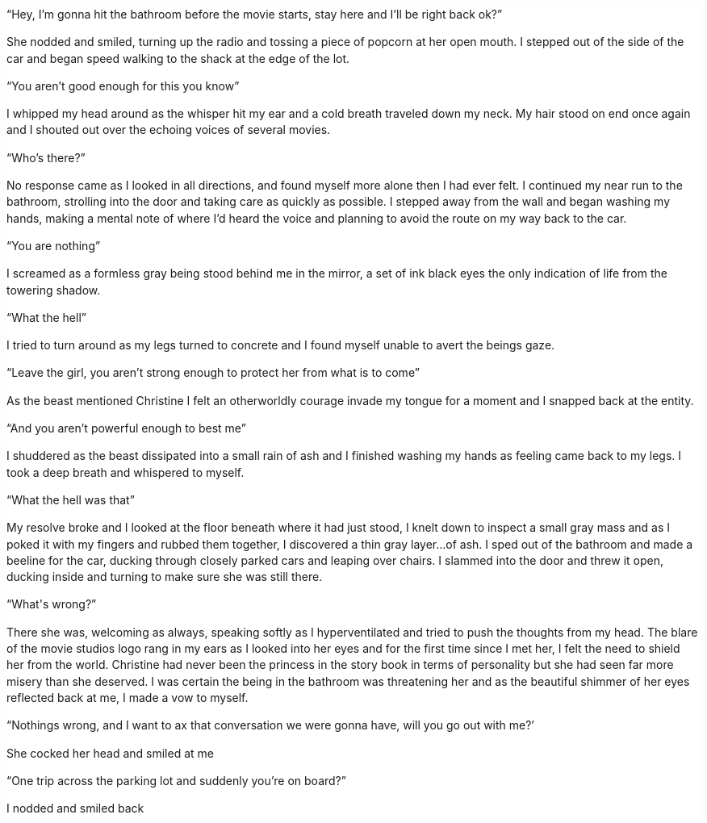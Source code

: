 “Hey, I’m gonna hit the bathroom before the movie starts, stay here and I’ll be right back ok?”

She nodded and smiled, turning up the radio and tossing a piece of popcorn at her open mouth. I stepped out of the side of the car and began speed walking to the shack at the edge of the lot.

“You aren’t good enough for this you know”

I whipped my head around as the whisper hit my ear and a cold breath traveled down my neck. My hair stood on end once again and I shouted out over the echoing voices of several movies.

“Who’s there?”

No response came as I looked in all directions, and found myself more alone then I had ever felt. I continued my near run to the bathroom, strolling into the door and taking care as quickly as possible. I stepped away from the wall and began washing my hands, making a mental note of where I’d heard the voice and planning to avoid the route on my way back to the car.

“You are nothing”

I screamed as a formless gray being stood behind me in the mirror, a set of ink black eyes the only indication of life from the towering shadow.

“What the hell”

I tried to turn around as my legs turned to concrete and I found myself unable to avert the beings gaze.

“Leave the girl, you aren’t strong enough to protect her from what is to come”

As the beast mentioned Christine I felt an otherworldly courage invade my tongue for a moment and I snapped back at the entity.

“And you aren’t powerful enough to best me”

I shuddered as the beast dissipated into a small rain of ash and I finished washing my hands as feeling came back to my legs. I took a deep breath and whispered to myself.

“What the hell was that”

My resolve broke and I looked at the floor beneath where it had just stood, I knelt down to inspect a small gray mass and as I poked it with my fingers and rubbed them together, I discovered a thin gray layer…of ash. I sped out of the bathroom and made a beeline for the car, ducking through closely parked cars and leaping over chairs. I slammed into the door and threw it open, ducking inside and turning to make sure she was still there.

“What's wrong?”

There she was, welcoming as always, speaking softly as I hyperventilated and tried to push the thoughts from my head. The blare of the movie studios logo rang in my ears as I looked into her eyes and for the first time since I met her, I felt the need to shield her from the world. Christine had never been the princess in the story book in terms of personality but she had seen far more misery than she deserved. I was certain the being in the bathroom was threatening her and as the beautiful shimmer of her eyes reflected back at me, I made a vow to myself.

“Nothings wrong, and I want to ax that conversation we were gonna have, will you go out with me?’

She cocked her head and smiled at me

“One trip across the parking lot and suddenly you’re on board?”

I nodded and smiled back

